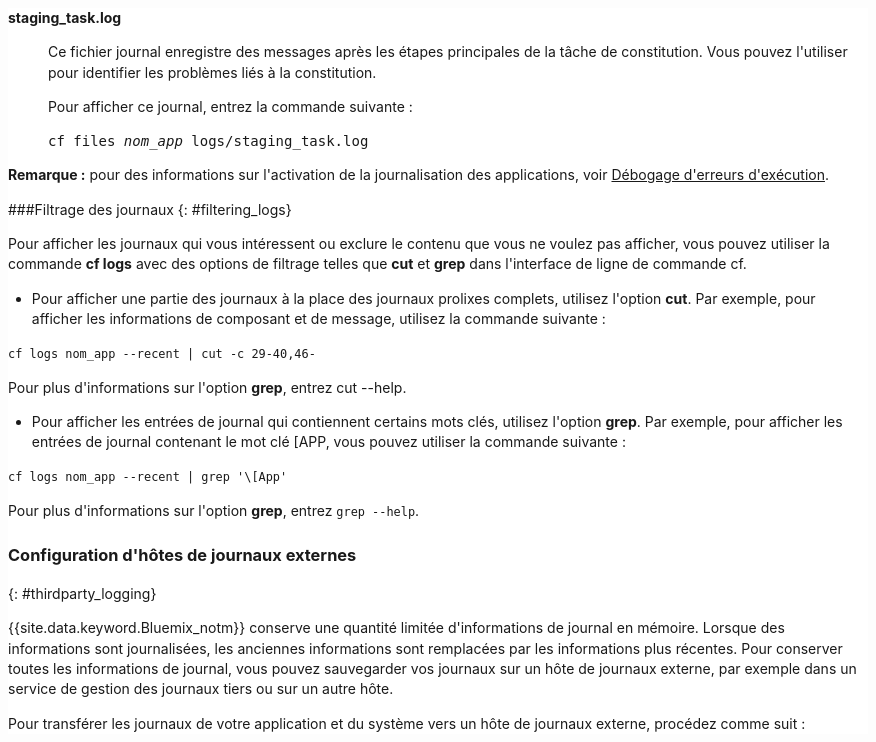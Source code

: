 <dt><strong>staging_task.log</strong></dt>
<dd><p>Ce fichier journal enregistre des messages après les étapes principales de la tâche de constitution. Vous pouvez l'utiliser pour
identifier les problèmes liés à la constitution.</p>
<p>Pour afficher ce journal, entrez la commande suivante :
<pre class="pre">cf files <var class="keyword varname">nom_app</var> logs/staging_task.log</pre>
</p>
</dd>
</dl>
</li></ul>


**Remarque :** pour des informations sur l'activation de la journalisation des applications, voir [Débogage d'erreurs d'exécution](../debug/index.html#debugging-runtime-errors).




###Filtrage des journaux
{: #filtering_logs}

Pour afficher les journaux qui vous intéressent ou exclure le contenu que vous ne voulez pas afficher, vous pouvez utiliser la commande **cf
logs** avec des options de filtrage telles que **cut** et **grep** dans l'interface de ligne de commande
cf.

* Pour afficher une partie des journaux à la place des journaux prolixes complets, utilisez l'option **cut**. Par exemple, pour
afficher les informations de composant et de message, utilisez la commande suivante :
```
cf logs nom_app --recent | cut -c 29-40,46- 
```

Pour plus d'informations sur l'option **grep**, entrez cut --help.
* Pour afficher les entrées de journal qui contiennent certains mots clés, utilisez l'option **grep**. Par exemple, pour afficher
les entrées de journal contenant le mot clé [APP, vous pouvez utiliser la commande suivante :
```
cf logs nom_app --recent | grep '\[App'
```
Pour plus d'informations sur l'option **grep**, entrez `grep --help`.



### Configuration d'hôtes de journaux externes
{: #thirdparty_logging}

{{site.data.keyword.Bluemix_notm}} conserve une quantité limitée d'informations de
journal en mémoire. Lorsque des informations sont journalisées, les anciennes informations sont remplacées par les informations plus récentes. Pour
conserver toutes les informations de journal, vous pouvez sauvegarder vos journaux sur un hôte de journaux externe, par exemple dans un service de gestion des
journaux tiers ou sur un autre hôte.

Pour transférer les journaux de votre application et du système vers un hôte de journaux externe, procédez comme suit :
